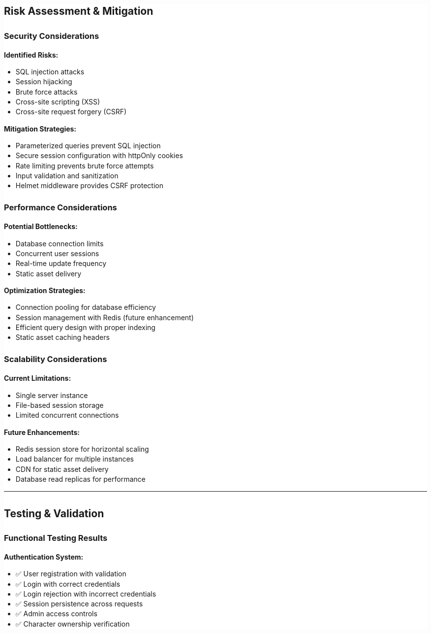 ## Risk Assessment & Mitigation

### **Security Considerations**

**Identified Risks:**
- SQL injection attacks
- Session hijacking
- Brute force attacks
- Cross-site scripting (XSS)
- Cross-site request forgery (CSRF)

**Mitigation Strategies:**
- Parameterized queries prevent SQL injection
- Secure session configuration with httpOnly cookies
- Rate limiting prevents brute force attempts
- Input validation and sanitization
- Helmet middleware provides CSRF protection

### **Performance Considerations**

**Potential Bottlenecks:**
- Database connection limits
- Concurrent user sessions
- Real-time update frequency
- Static asset delivery

**Optimization Strategies:**
- Connection pooling for database efficiency
- Session management with Redis (future enhancement)
- Efficient query design with proper indexing
- Static asset caching headers

### **Scalability Considerations**

**Current Limitations:**
- Single server instance
- File-based session storage
- Limited concurrent connections

**Future Enhancements:**
- Redis session store for horizontal scaling
- Load balancer for multiple instances
- CDN for static asset delivery
- Database read replicas for performance

---

## Testing & Validation

### **Functional Testing Results**

**Authentication System:**
- ✅ User registration with validation
- ✅ Login with correct credentials
- ✅ Login rejection with incorrect credentials
- ✅ Session persistence across requests
- ✅ Admin access controls
- ✅ Character ownership verification
